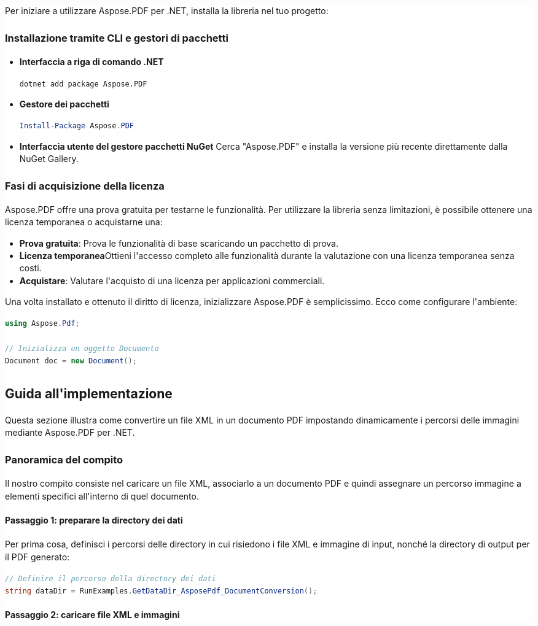 Per iniziare a utilizzare Aspose.PDF per .NET, installa la libreria nel tuo progetto:

### Installazione tramite CLI e gestori di pacchetti
- **Interfaccia a riga di comando .NET**
  ```bash
  dotnet add package Aspose.PDF
  ```

- **Gestore dei pacchetti**
  ```powershell
  Install-Package Aspose.PDF
  ```

- **Interfaccia utente del gestore pacchetti NuGet**
  Cerca "Aspose.PDF" e installa la versione più recente direttamente dalla NuGet Gallery.

### Fasi di acquisizione della licenza

Aspose.PDF offre una prova gratuita per testarne le funzionalità. Per utilizzare la libreria senza limitazioni, è possibile ottenere una licenza temporanea o acquistarne una:
- **Prova gratuita**: Prova le funzionalità di base scaricando un pacchetto di prova.
- **Licenza temporanea**Ottieni l'accesso completo alle funzionalità durante la valutazione con una licenza temporanea senza costi.
- **Acquistare**: Valutare l'acquisto di una licenza per applicazioni commerciali.

Una volta installato e ottenuto il diritto di licenza, inizializzare Aspose.PDF è semplicissimo. Ecco come configurare l'ambiente:

```csharp
using Aspose.Pdf;

// Inizializza un oggetto Documento
Document doc = new Document();
```

## Guida all'implementazione

Questa sezione illustra come convertire un file XML in un documento PDF impostando dinamicamente i percorsi delle immagini mediante Aspose.PDF per .NET.

### Panoramica del compito
Il nostro compito consiste nel caricare un file XML, associarlo a un documento PDF e quindi assegnare un percorso immagine a elementi specifici all'interno di quel documento.

#### Passaggio 1: preparare la directory dei dati

Per prima cosa, definisci i percorsi delle directory in cui risiedono i file XML e immagine di input, nonché la directory di output per il PDF generato:

```csharp
// Definire il percorso della directory dei dati
string dataDir = RunExamples.GetDataDir_AsposePdf_DocumentConversion();
```

#### Passaggio 2: caricare file XML e immagini

